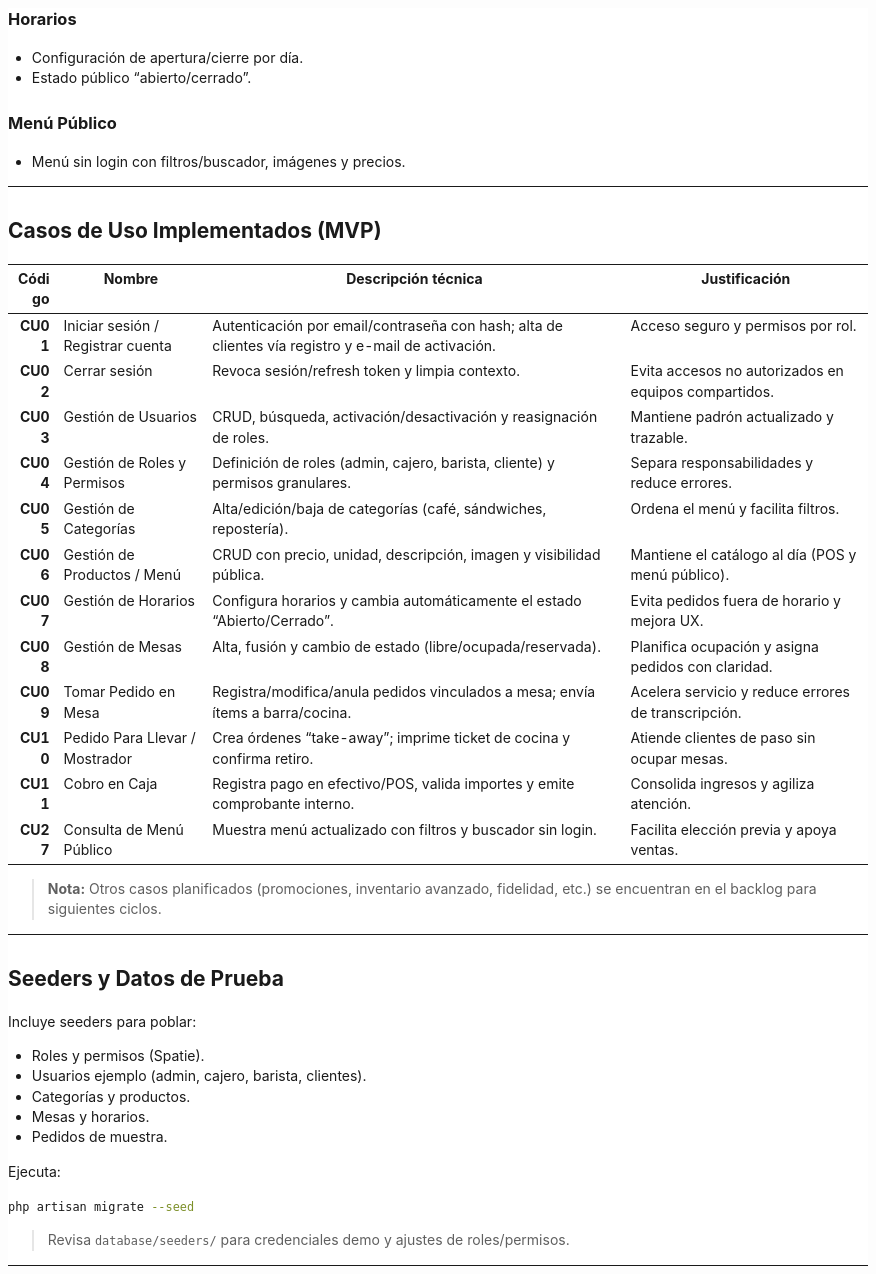 ### Horarios
- Configuración de apertura/cierre por día.
- Estado público “abierto/cerrado”.

### Menú Público
- Menú sin login con filtros/buscador, imágenes y precios.

---

## Casos de Uso Implementados (MVP)

| Código | Nombre | Descripción técnica | Justificación |
|-------:|--------|---------------------|---------------|
| **CU01** | Iniciar sesión / Registrar cuenta | Autenticación por email/contraseña con hash; alta de clientes vía registro y e-mail de activación. | Acceso seguro y permisos por rol. |
| **CU02** | Cerrar sesión | Revoca sesión/refresh token y limpia contexto. | Evita accesos no autorizados en equipos compartidos. |
| **CU03** | Gestión de Usuarios | CRUD, búsqueda, activación/desactivación y reasignación de roles. | Mantiene padrón actualizado y trazable. |
| **CU04** | Gestión de Roles y Permisos | Definición de roles (admin, cajero, barista, cliente) y permisos granulares. | Separa responsabilidades y reduce errores. |
| **CU05** | Gestión de Categorías | Alta/edición/baja de categorías (café, sándwiches, repostería). | Ordena el menú y facilita filtros. |
| **CU06** | Gestión de Productos / Menú | CRUD con precio, unidad, descripción, imagen y visibilidad pública. | Mantiene el catálogo al día (POS y menú público). |
| **CU07** | Gestión de Horarios | Configura horarios y cambia automáticamente el estado “Abierto/Cerrado”. | Evita pedidos fuera de horario y mejora UX. |
| **CU08** | Gestión de Mesas | Alta, fusión y cambio de estado (libre/ocupada/reservada). | Planifica ocupación y asigna pedidos con claridad. |
| **CU09** | Tomar Pedido en Mesa | Registra/modifica/anula pedidos vinculados a mesa; envía ítems a barra/cocina. | Acelera servicio y reduce errores de transcripción. |
| **CU10** | Pedido Para Llevar / Mostrador | Crea órdenes “take-away”; imprime ticket de cocina y confirma retiro. | Atiende clientes de paso sin ocupar mesas. |
| **CU11** | Cobro en Caja | Registra pago en efectivo/POS, valida importes y emite comprobante interno. | Consolida ingresos y agiliza atención. |
| **CU27** | Consulta de Menú Público | Muestra menú actualizado con filtros y buscador sin login. | Facilita elección previa y apoya ventas. |

> **Nota:** Otros casos planificados (promociones, inventario avanzado, fidelidad, etc.) se encuentran en el backlog para siguientes ciclos.

---

## Seeders y Datos de Prueba

Incluye seeders para poblar:
- Roles y permisos (Spatie).
- Usuarios ejemplo (admin, cajero, barista, clientes).
- Categorías y productos.
- Mesas y horarios.
- Pedidos de muestra.

Ejecuta:
```bash
php artisan migrate --seed
```
> Revisa `database/seeders/` para credenciales demo y ajustes de roles/permisos.

---